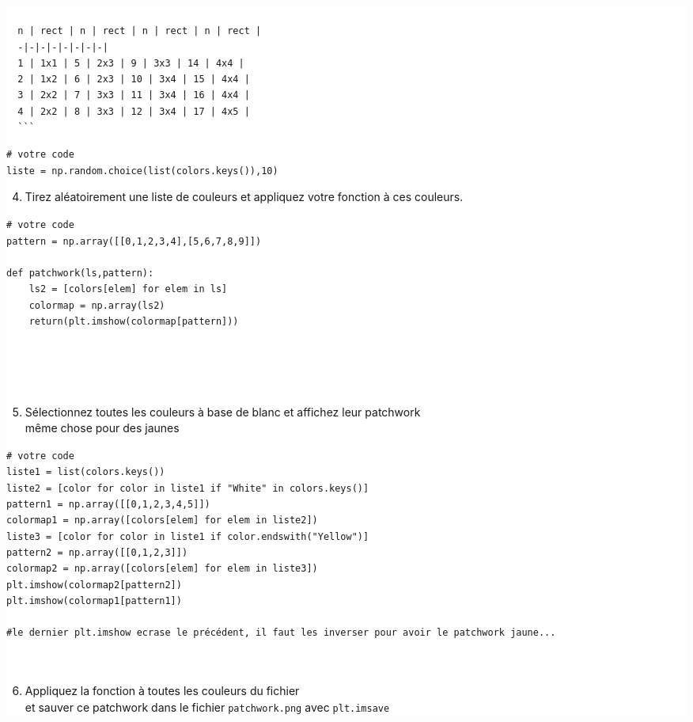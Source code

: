 ````{admonition} indices

  n | rect | n | rect | n | rect | n | rect |
  -|-|-|-|-|-|-|-|
  1 | 1x1 | 5 | 2x3 | 9 | 3x3 | 14 | 4x4 |
  2 | 1x2 | 6 | 2x3 | 10 | 3x4 | 15 | 4x4 |
  3 | 2x2 | 7 | 3x3 | 11 | 3x4 | 16 | 4x4 |
  4 | 2x2 | 8 | 3x3 | 12 | 3x4 | 17 | 4x5 |
  ```
````

```{code-cell} ipython3
# votre code
liste = np.random.choice(list(colors.keys()),10)
```

4. Tirez aléatoirement une liste de couleurs et appliquez votre fonction à ces couleurs.

```{code-cell} ipython3
# votre code
pattern = np.array([[0,1,2,3,4],[5,6,7,8,9]])

def patchwork(ls,pattern):
    ls2 = [colors[elem] for elem in ls]
    colormap = np.array(ls2)
    return(plt.imshow(colormap[pattern]))
    




```

5. Sélectionnez toutes les couleurs à base de blanc et affichez leur patchwork  
même chose pour des jaunes

```{code-cell} ipython3
# votre code
liste1 = list(colors.keys())
liste2 = [color for color in liste1 if "White" in colors.keys()]
pattern1 = np.array([[0,1,2,3,4,5]])
colormap1 = np.array([colors[elem] for elem in liste2])
liste3 = [color for color in liste1 if color.endswith("Yellow")]
pattern2 = np.array([[0,1,2,3]])
colormap2 = np.array([colors[elem] for elem in liste3])
plt.imshow(colormap2[pattern2])
plt.imshow(colormap1[pattern1])

#le dernier plt.imshow ecrase le précédent, il faut les inverser pour avoir le patchwork jaune...



```

6. Appliquez la fonction à toutes les couleurs du fichier  
et sauver ce patchwork dans le fichier `patchwork.png` avec `plt.imsave`
